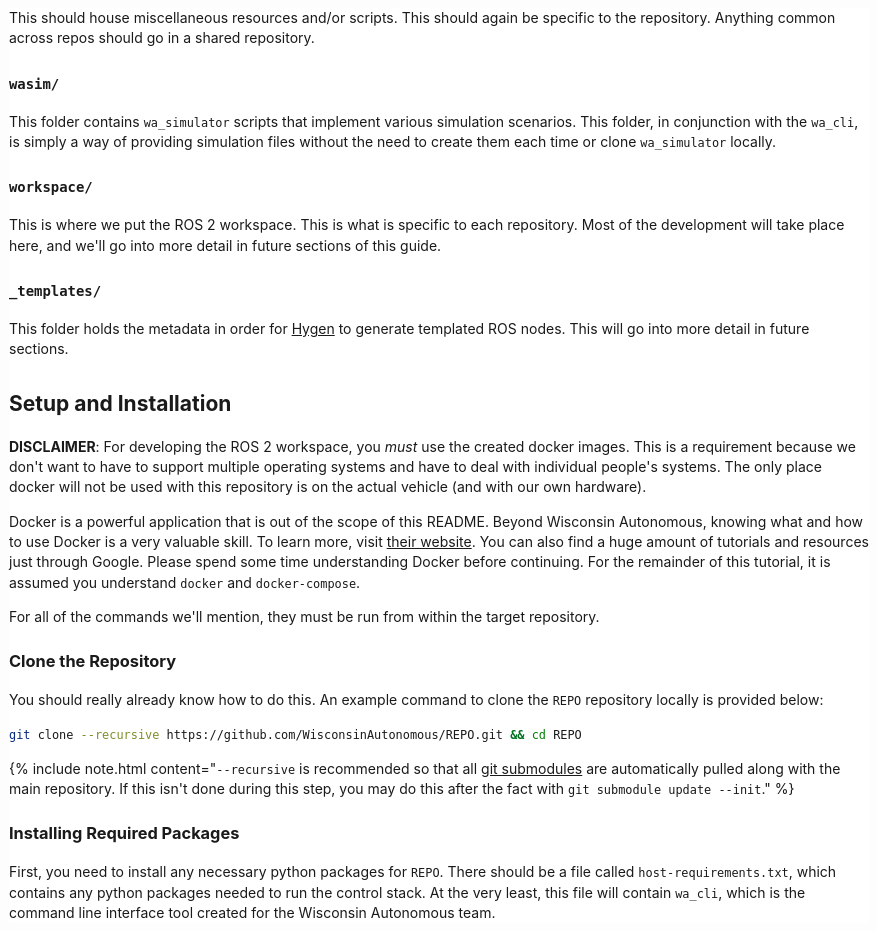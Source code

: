 This should house miscellaneous resources and/or scripts. This should again be specific to the repository. Anything common across repos should go in a shared repository.

### `wasim/`

This folder contains `wa_simulator` scripts that implement various simulation scenarios. This folder, in conjunction with the `wa_cli`, is simply a way of providing simulation files without the need to create them each time or clone `wa_simulator` locally.

### `workspace/`

This is where we put the ROS 2 workspace. This is what is specific to each repository. Most of the development will take place here, and we'll go into more detail in future sections of this guide.

### `_templates/`

This folder holds the metadata in order for [Hygen](https://www.hygen.io) to generate templated ROS nodes. This will go into more detail in future sections.

## Setup and Installation

**DISCLAIMER**: For developing the ROS 2 workspace, you _must_ use the created docker images. This is a requirement because we don't want to have to support multiple operating systems and have to deal with individual people's systems. The only place docker will not be used with this repository is on the actual vehicle (and with our own hardware).

Docker is a powerful application that is out of the scope of this README. Beyond Wisconsin Autonomous, knowing what and how to use Docker is a very valuable skill. To learn more, visit [their website](https://www.docker.com/). You can also find a huge amount of tutorials and resources just through Google. Please spend some time understanding Docker before continuing. For the remainder of this tutorial, it is assumed you understand `docker` and `docker-compose`.

For all of the commands we'll mention, they must be run from within the target repository. 

### Clone the Repository

You should really already know how to do this. An example command to clone the `REPO` repository locally is provided below:

```bash
git clone --recursive https://github.com/WisconsinAutonomous/REPO.git && cd REPO 
```

{% include note.html content="`--recursive` is recommended so that all [git submodules](https://git-scm.com/book/en/v2/Git-Tools-Submodules) are automatically pulled along with the main repository. If this isn't done during this step, you may do this after the fact with `git submodule update --init`." %}


### Installing Required Packages

First, you need to install any necessary python packages for `REPO`. There should be a file called `host-requirements.txt`, which contains any python packages needed to run the control stack. At the very least, this file will contain `wa_cli`, which is the command line interface tool created for the Wisconsin Autonomous team.
